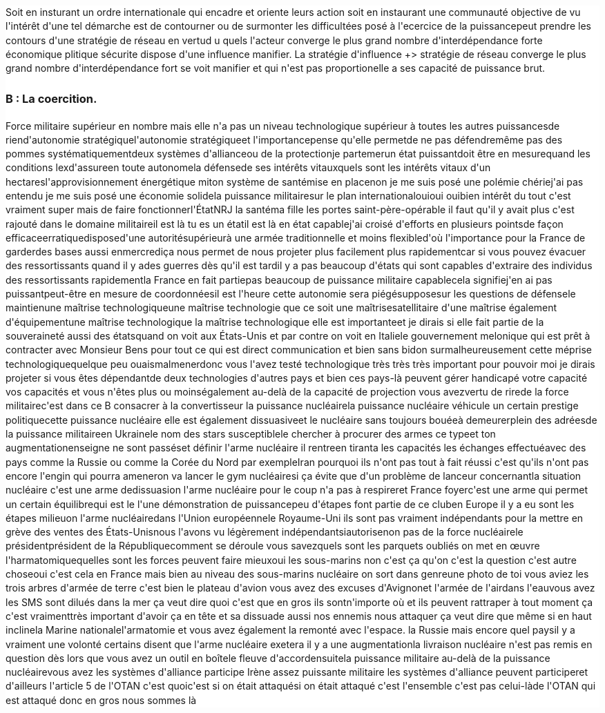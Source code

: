Soit en insturant un ordre internationale qui encadre et oriente leurs action soit en instaurant une communauté objective de vu l'intérêt d'une tel démarche est de contourner ou de surmonter les difficultées posé à l'ecercice de la puissancepeut prendre les contours d'une stratégie de réseau en vertud u quels l'acteur converge le plus grand nombre d'interdépendance forte économique plitique sécurite dispose d'une influence manifier.
La stratégie d'influence +> stratégie de réseau converge le plus grand nombre d'interdépendance fort se voit manifier et qui n'est pas proportionelle a ses capacité de puissance brut.

### B : La coercition.
Force militaire supérieur en nombre mais elle n'a pas un niveau technologique supérieur à toutes les autres puissancesde riend'autonomie stratégiquel'autonomie stratégiqueet l'importancepense qu'elle permetde ne pas défendremême pas des pommes systématiquementdeux systèmes d'allianceou de la protectionje partemerun état puissantdoit être en mesurequand les conditions lexd'assureen toute autonomela défensede ses intérêts vitauxquels sont les intérêts vitaux d'un hectaresl'approvisionnement énergétique miton système de santémise en placenon je me suis posé une polémie chériej'ai pas entendu je me suis posé une économie solidela puissance militairesur le plan internationalouioui ouibien intérêt du tout c'est vraiment super mais de faire fonctionnerl'ÉtatNRJ la santéma fille les portes saint-père-opérable il faut qu'il y avait plus c'est rajouté dans le domaine militaireil est là tu es un étatil est là en état capablej'ai croisé d'efforts en plusieurs pointsde façon efficaceerratiquedisposed'une autoritésupérieurà une armée traditionnelle et moins flexibled'où l'importance pour la France de garderdes bases aussi enmercrediça nous permet de nous projeter plus facilement plus rapidementcar si vous pouvez évacuer des ressortissants quand il y ades guerres dès qu'il est tardil y a pas beaucoup d'états qui sont capables d'extraire des individus des ressortissants rapidementla France en fait partiepas beaucoup de puissance militaire capablecela signifiej'en ai pas puissantpeut-être en mesure de coordonnéesil est l'heure cette autonomie sera piégésupposesur les questions de défensele maintienune maîtrise technologiqueune maîtrise technologie que ce soit une maîtrisesatellitaire d'une maîtrise également d'équipementune maîtrise technologique la maîtrise technologique elle est importanteet je dirais si elle fait partie de la souveraineté aussi des étatsquand on voit aux États-Unis et par contre on voit en Italiele gouvernement melonique qui est prêt à contracter avec Monsieur Bens pour tout ce qui est direct communication et bien sans bidon surmalheureusement cette méprise technologiquequelque peu ouaismalmenerdonc vous l'avez testé technologique très très très important pour pouvoir moi je dirais projeter si vous êtes dépendantde deux technologies d'autres pays et bien ces pays-là peuvent gérer handicapé votre capacité vos capacités et vous n'êtes plus ou moinségalement au-delà de la capacité de projection vous avezvertu de rirede la force militairec'est dans ce B consacrer à la convertisseur la puissance nucléairela puissance nucléaire véhicule un certain prestige politiquecette puissance nucléaire elle est également dissuasiveet le nucléaire sans toujours bouéeà demeurerplein des adréesde la puissance militaireen Ukrainele nom des stars susceptiblele chercher à procurer des armes ce typeet ton augmentationenseigne ne sont passéset définir l'arme nucléaire il rentreen tiranta les capacités les échanges effectuéavec des pays comme la Russie ou comme la Corée du Nord par exempleIran pourquoi ils n'ont pas tout à fait réussi c'est qu'ils n'ont pas encore l'engin qui pourra ameneron va lancer le gym nucléairesi ça évite que d'un problème de lanceur concernantla situation nucléaire c'est une arme dedissuasion l'arme nucléaire pour le coup n'a pas à respireret France foyerc'est une arme qui permet un certain équilibrequi est le l'une démonstration de puissancepeu d'étapes font partie de ce cluben Europe il y a eu sont les étapes milieuon l'arme nucléairedans l'Union européennele Royaume-Uni ils sont pas vraiment indépendants pour la mettre en grève des ventes des États-Unisnous l'avons vu légèrement indépendantsiautorisenon pas de la force nucléairele présidentprésident de la Républiquecomment se déroule vous savezquels sont les parquets oubliés on met en œuvre l'harmatomiquequelles sont les forces peuvent faire mieuxoui les sous-marins non c'est ça qu'on c'est la question c'est autre choseoui c'est cela en France mais bien au niveau des sous-marins nucléaire on sort dans genreune photo de toi vous aviez les trois arbres d'armée de terre c'est bien le plateau d'avion vous avez des excuses d'Avignonet l'armée de l'airdans l'eauvous avez les SMS sont dilués dans la mer ça veut dire quoi c'est que en gros ils sontn'importe où et ils peuvent rattraper à tout moment ça c'est vraimenttrès important d'avoir ça en tête et sa dissuade aussi nos ennemis nous attaquer ça veut dire que même si en haut inclinela Marine nationalel'armatomie et vous avez également la remonté avec l'espace. la Russie mais encore quel paysil y a vraiment une volonté certains disent que l'arme nucléaire exetera il y a une augmentationla livraison nucléaire n'est pas remis en question dès lors que vous avez un outil en boîtele fleuve d'accordensuitela puissance militaire au-delà de la puissance nucléairevous avez les systèmes d'alliance participe Irène assez puissante militaire les systèmes d'alliance peuvent participeret d'ailleurs l'article 5 de l'OTAN c'est quoic'est si on était attaquési on était attaqué c'est l'ensemble c'est pas celui-làde l'OTAN qui est attaqué donc en gros nous sommes là
